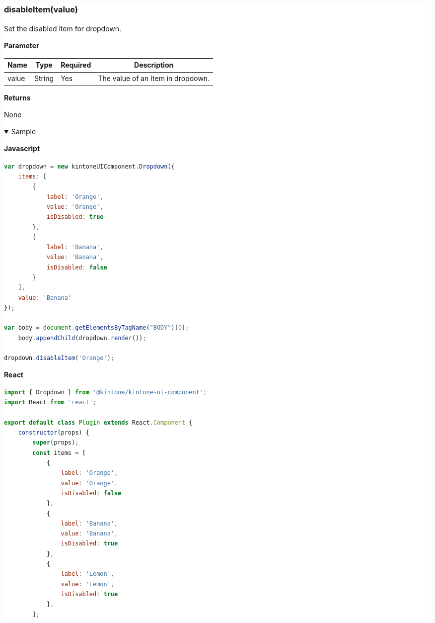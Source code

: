 

### disableItem(value)
Set the disabled item for dropdown.

**Parameter**

| Name| Type| Required| Description |
| --- | --- | --- | --- |
|value|String|	Yes|The value of an Item in dropdown.|

**Returns**

None

<details class="tab-container" open>
<Summary>Sample</Summary>

**Javascript**
```javascript
var dropdown = new kintoneUIComponent.Dropdown({
    items: [
        {
            label: 'Orange',
            value: 'Orange',
            isDisabled: true
        },
        {
            label: 'Banana',
            value: 'Banana',
            isDisabled: false
        }
    ],
    value: 'Banana'
});

var body = document.getElementsByTagName("BODY")[0];
    body.appendChild(dropdown.render());

dropdown.disableItem('Orange');
```
**React**
```javascript
import { Dropdown } from '@kintone/kintone-ui-component';
import React from 'react';
   
export default class Plugin extends React.Component {
    constructor(props) {
        super(props);
        const items = [
            {
                label: 'Orange',
                value: 'Orange',
                isDisabled: false
            },
            {
                label: 'Banana',
                value: 'Banana',
                isDisabled: true
            },
            {
                label: 'Lemon',
                value: 'Lemon',
                isDisabled: true
            },
        ];
```